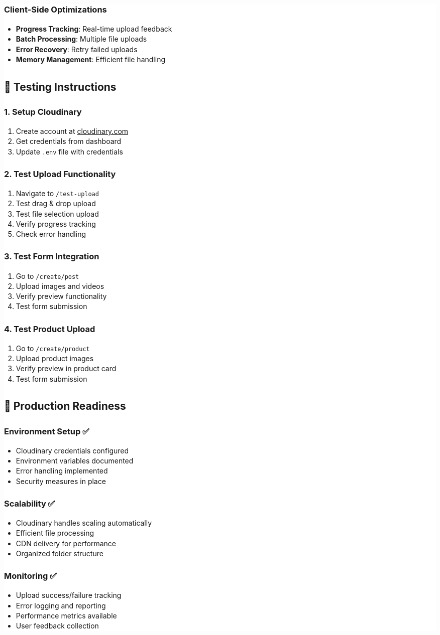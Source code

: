 ### **Client-Side Optimizations**
- **Progress Tracking**: Real-time upload feedback
- **Batch Processing**: Multiple file uploads
- **Error Recovery**: Retry failed uploads
- **Memory Management**: Efficient file handling

## 🧪 **Testing Instructions**

### **1. Setup Cloudinary**
1. Create account at [cloudinary.com](https://cloudinary.com)
2. Get credentials from dashboard
3. Update `.env` file with credentials

### **2. Test Upload Functionality**
1. Navigate to `/test-upload`
2. Test drag & drop upload
3. Test file selection upload
4. Verify progress tracking
5. Check error handling

### **3. Test Form Integration**
1. Go to `/create/post`
2. Upload images and videos
3. Verify preview functionality
4. Test form submission

### **4. Test Product Upload**
1. Go to `/create/product`
2. Upload product images
3. Verify preview in product card
4. Test form submission

## 🚀 **Production Readiness**

### **Environment Setup** ✅
- Cloudinary credentials configured
- Environment variables documented
- Error handling implemented
- Security measures in place

### **Scalability** ✅
- Cloudinary handles scaling automatically
- Efficient file processing
- CDN delivery for performance
- Organized folder structure

### **Monitoring** ✅
- Upload success/failure tracking
- Error logging and reporting
- Performance metrics available
- User feedback collection

